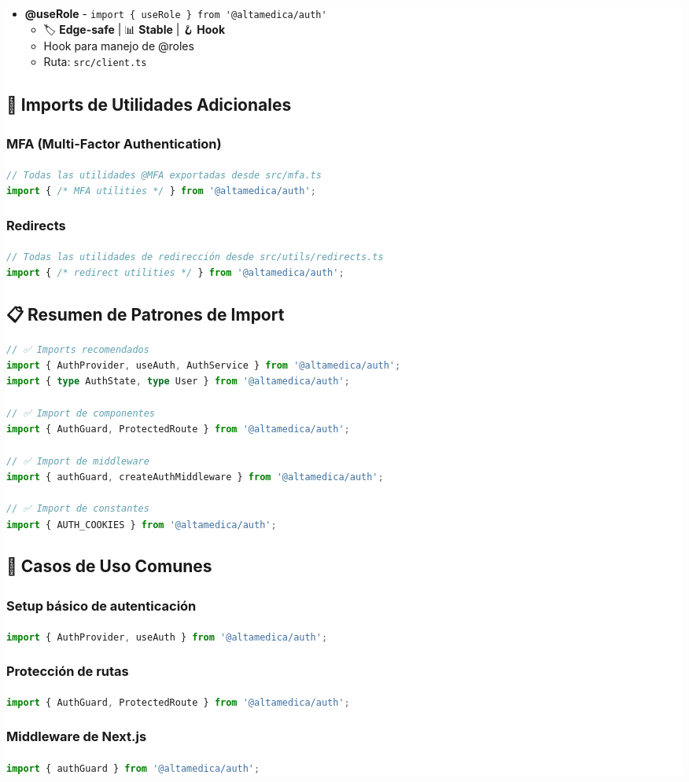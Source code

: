 - **@useRole** - `import { useRole } from '@altamedica/auth'`
  - 🏷️ **Edge-safe** | 📊 **Stable** | 🪝 **Hook**
  - Hook para manejo de @roles
  - Ruta: `src/client.ts`

## 🔗 Imports de Utilidades Adicionales

### MFA (Multi-Factor Authentication)
```typescript
// Todas las utilidades @MFA exportadas desde src/mfa.ts
import { /* MFA utilities */ } from '@altamedica/auth';
```

### Redirects
```typescript  
// Todas las utilidades de redirección desde src/utils/redirects.ts
import { /* redirect utilities */ } from '@altamedica/auth';
```

## 📋 Resumen de Patrones de Import

```typescript
// ✅ Imports recomendados
import { AuthProvider, useAuth, AuthService } from '@altamedica/auth';
import { type AuthState, type User } from '@altamedica/auth';

// ✅ Import de componentes
import { AuthGuard, ProtectedRoute } from '@altamedica/auth';

// ✅ Import de middleware
import { authGuard, createAuthMiddleware } from '@altamedica/auth';

// ✅ Import de constantes
import { AUTH_COOKIES } from '@altamedica/auth';
```

## 🎯 Casos de Uso Comunes

### Setup básico de autenticación
```typescript
import { AuthProvider, useAuth } from '@altamedica/auth';
```

### Protección de rutas
```typescript
import { AuthGuard, ProtectedRoute } from '@altamedica/auth';
```

### Middleware de Next.js
```typescript
import { authGuard } from '@altamedica/auth';
```
